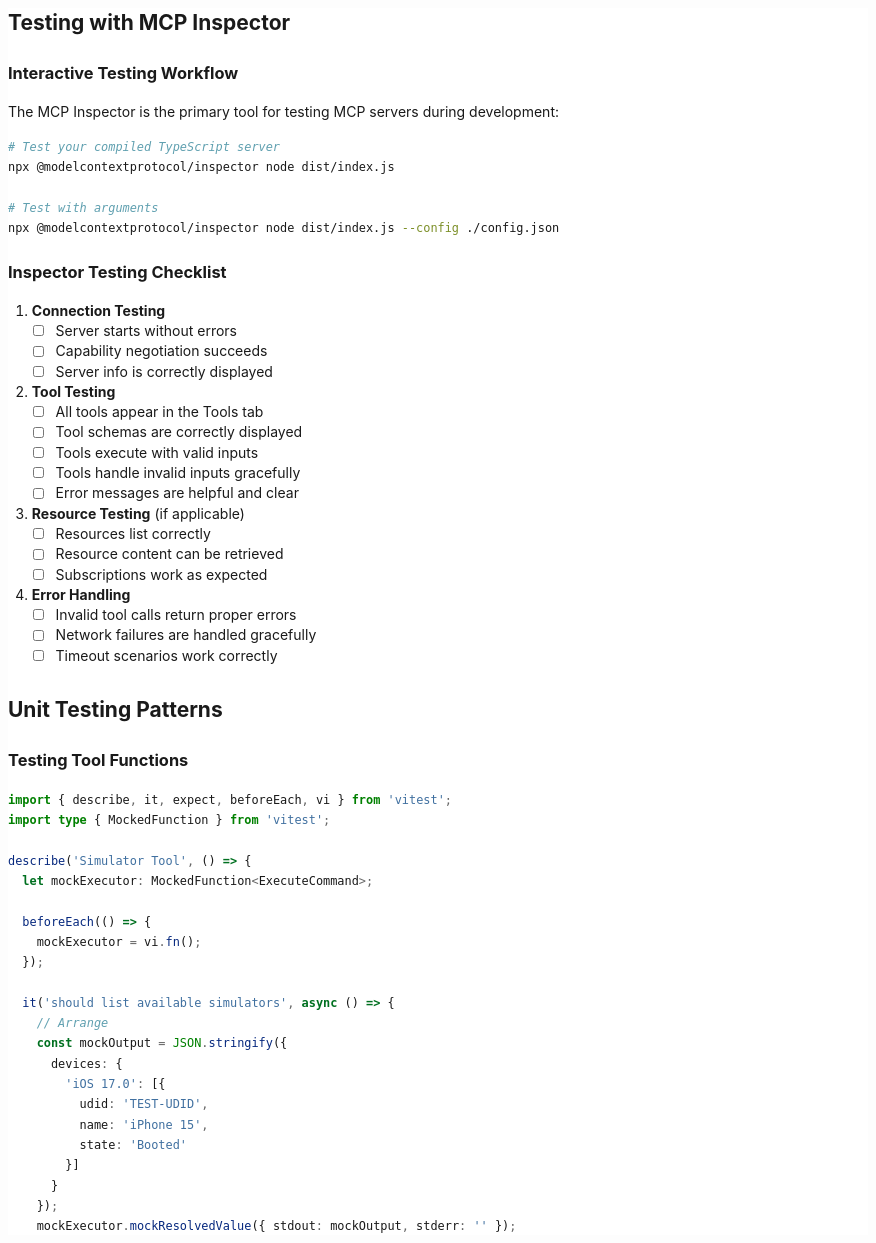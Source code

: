 ## Testing with MCP Inspector

### Interactive Testing Workflow

The MCP Inspector is the primary tool for testing MCP servers during development:

```bash
# Test your compiled TypeScript server
npx @modelcontextprotocol/inspector node dist/index.js

# Test with arguments
npx @modelcontextprotocol/inspector node dist/index.js --config ./config.json
```

### Inspector Testing Checklist

1. **Connection Testing**
   - [ ] Server starts without errors
   - [ ] Capability negotiation succeeds
   - [ ] Server info is correctly displayed

2. **Tool Testing**
   - [ ] All tools appear in the Tools tab
   - [ ] Tool schemas are correctly displayed
   - [ ] Tools execute with valid inputs
   - [ ] Tools handle invalid inputs gracefully
   - [ ] Error messages are helpful and clear

3. **Resource Testing** (if applicable)
   - [ ] Resources list correctly
   - [ ] Resource content can be retrieved
   - [ ] Subscriptions work as expected

4. **Error Handling**
   - [ ] Invalid tool calls return proper errors
   - [ ] Network failures are handled gracefully
   - [ ] Timeout scenarios work correctly

## Unit Testing Patterns

### Testing Tool Functions

```typescript
import { describe, it, expect, beforeEach, vi } from 'vitest';
import type { MockedFunction } from 'vitest';

describe('Simulator Tool', () => {
  let mockExecutor: MockedFunction<ExecuteCommand>;

  beforeEach(() => {
    mockExecutor = vi.fn();
  });

  it('should list available simulators', async () => {
    // Arrange
    const mockOutput = JSON.stringify({
      devices: {
        'iOS 17.0': [{
          udid: 'TEST-UDID',
          name: 'iPhone 15',
          state: 'Booted'
        }]
      }
    });
    mockExecutor.mockResolvedValue({ stdout: mockOutput, stderr: '' });
```